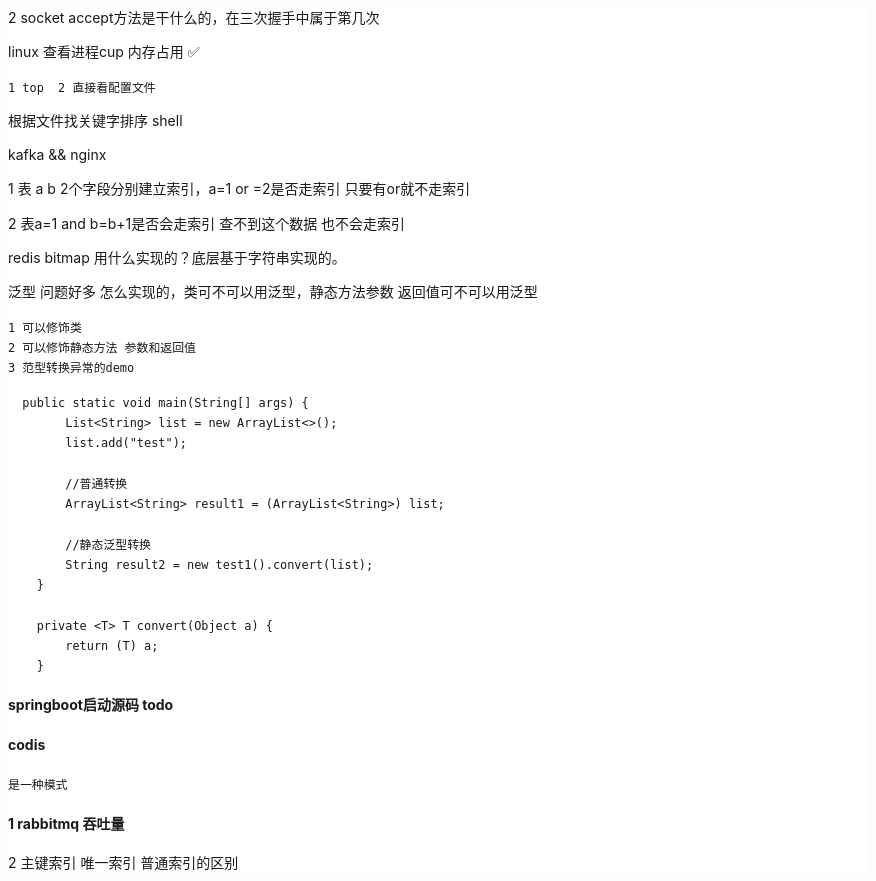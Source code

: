 2 socket accept方法是干什么的，在三次握手中属于第几次

linux 查看进程cup 内存占用 ✅

```
1 top  2 直接看配置文件
```

根据文件找关键字排序 shell

kafka && nginx

1 表 a  b 2个字段分别建立索引，a=1 or =2是否走索引
只要有or就不走索引

2 表a=1 and b=b+1是否会走索引
查不到这个数据 也不会走索引

redis bitmap 用什么实现的？底层基于字符串实现的。



泛型 问题好多 怎么实现的，类可不可以用泛型，静态方法参数 返回值可不可以用泛型

```
1 可以修饰类
2 可以修饰静态方法 参数和返回值
3 范型转换异常的demo
```

```
  public static void main(String[] args) {
        List<String> list = new ArrayList<>();
        list.add("test");

        //普通转换
        ArrayList<String> result1 = (ArrayList<String>) list;

        //静态泛型转换
        String result2 = new test1().convert(list);
    }

    private <T> T convert(Object a) {
        return (T) a;
    }
```

#### springboot启动源码 todo

#### codis

```
是一种模式
```

#### 1 rabbitmq 吞吐量



2 主键索引 唯一索引 普通索引的区别
